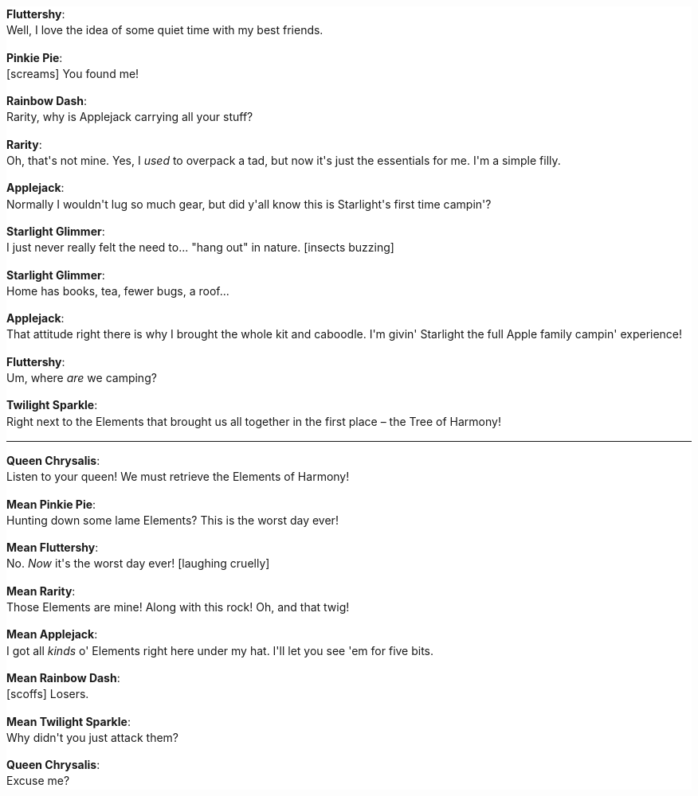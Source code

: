 **Fluttershy**:  
Well, I love the idea of some quiet time with my best friends.

**Pinkie Pie**:  
[screams] You found me!

**Rainbow Dash**:  
Rarity, why is Applejack carrying all your stuff?

**Rarity**:  
Oh, that's not mine. Yes, I *used* to overpack a tad, but now it's just the essentials for me. I'm a simple filly.

**Applejack**:  
Normally I wouldn't lug so much gear, but did y'all know this is Starlight's first time campin'?

**Starlight Glimmer**:  
I just never really felt the need to... "hang out" in nature.
[insects buzzing]

**Starlight Glimmer**:  
Home has books, tea, fewer bugs, a roof...

**Applejack**:  
That attitude right there is why I brought the whole kit and caboodle. I'm givin' Starlight the full Apple family campin' experience!

**Fluttershy**:  
Um, where *are* we camping?

**Twilight Sparkle**:  
Right next to the Elements that brought us all together in the first place – the Tree of Harmony!

***

**Queen Chrysalis**:  
Listen to your queen! We must retrieve the Elements of Harmony!

**Mean Pinkie Pie**:  
Hunting down some lame Elements? This is the worst day ever!

**Mean Fluttershy**:  
No. *Now* it's the worst day ever! [laughing cruelly]

**Mean Rarity**:  
Those Elements are mine! Along with this rock! Oh, and that twig!

**Mean Applejack**:  
I got all *kinds* o' Elements right here under my hat. I'll let you see 'em for five bits.

**Mean Rainbow Dash**:  
[scoffs] Losers.

**Mean Twilight Sparkle**:  
Why didn't you just attack them?

**Queen Chrysalis**:  
Excuse me?

